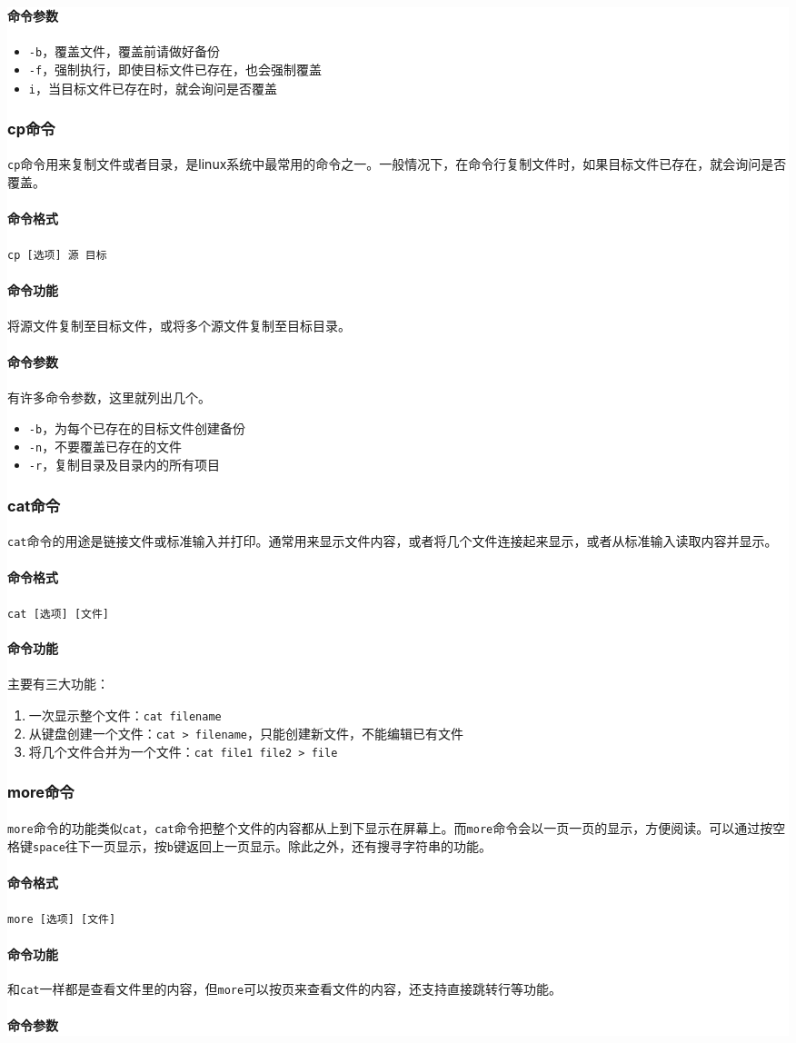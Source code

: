 #### 命令参数

* `-b`，覆盖文件，覆盖前请做好备份
* `-f`，强制执行，即使目标文件已存在，也会强制覆盖
* `i`，当目标文件已存在时，就会询问是否覆盖

### cp命令

`cp`命令用来复制文件或者目录，是linux系统中最常用的命令之一。一般情况下，在命令行复制文件时，如果目标文件已存在，就会询问是否覆盖。

#### 命令格式

`cp [选项] 源 目标`

#### 命令功能

将源文件复制至目标文件，或将多个源文件复制至目标目录。

#### 命令参数

有许多命令参数，这里就列出几个。

* `-b`，为每个已存在的目标文件创建备份
* `-n`，不要覆盖已存在的文件
* `-r`，复制目录及目录内的所有项目

### cat命令

`cat`命令的用途是链接文件或标准输入并打印。通常用来显示文件内容，或者将几个文件连接起来显示，或者从标准输入读取内容并显示。

#### 命令格式

`cat [选项] [文件]`

#### 命令功能

主要有三大功能：

1. 一次显示整个文件：`cat filename`
2. 从键盘创建一个文件：`cat > filename`，只能创建新文件，不能编辑已有文件
3. 将几个文件合并为一个文件：`cat file1 file2 > file`

### more命令

`more`命令的功能类似`cat`，`cat`命令把整个文件的内容都从上到下显示在屏幕上。而`more`命令会以一页一页的显示，方便阅读。可以通过按空格键`space`往下一页显示，按`b`键返回上一页显示。除此之外，还有搜寻字符串的功能。

#### 命令格式

`more [选项] [文件]`

#### 命令功能

和`cat`一样都是查看文件里的内容，但`more`可以按页来查看文件的内容，还支持直接跳转行等功能。

#### 命令参数
